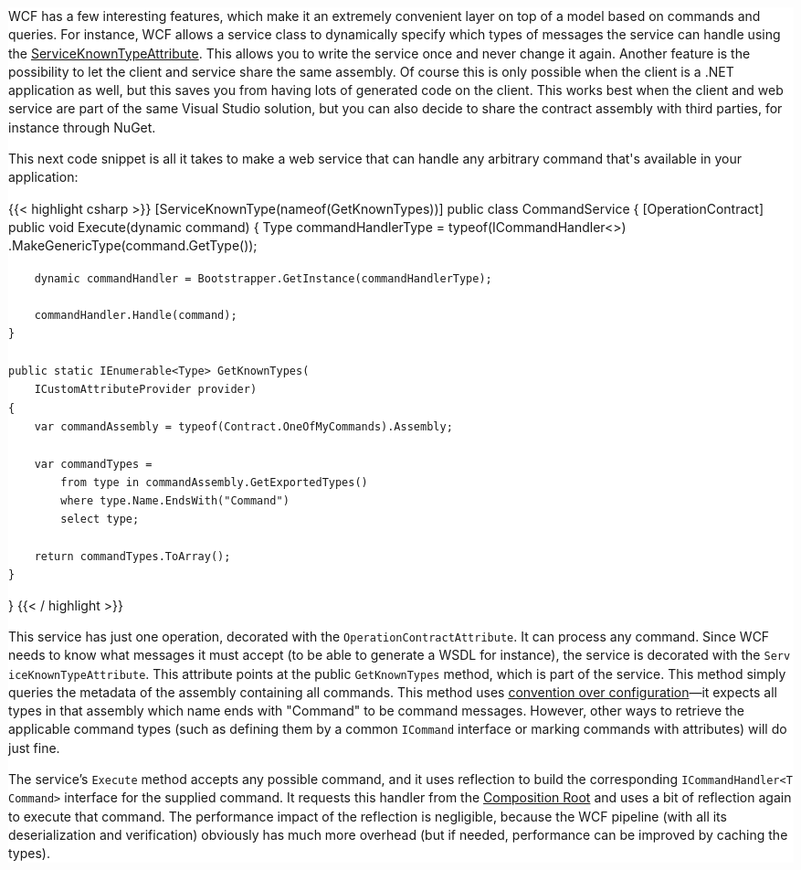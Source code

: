 WCF has a few interesting features, which make it an extremely convenient layer on top of a model based on commands and queries. For instance, WCF allows a service class to dynamically specify which types of messages the service can handle using the [ServiceKnownTypeAttribute](https://msdn.microsoft.com/en-us/library/system.servicemodel.serviceknowntypeattribute.aspx). This allows you to write the service once and never change it again. Another feature is the possibility to let the client and service share the same assembly. Of course this is only possible when the client is a .NET application as well, but this saves you from having lots of generated code on the client. This works best when the client and web service are part of the same Visual Studio solution, but you can also decide to share the contract assembly with third parties, for instance through NuGet.

This next code snippet is all it takes to make a web service that can handle any arbitrary command that's available in your application:

{{< highlight csharp >}}
[ServiceKnownType(nameof(GetKnownTypes))]
public class CommandService
{
    [OperationContract]
    public void Execute(dynamic command)
    {
        Type commandHandlerType = typeof(ICommandHandler<>)
            .MakeGenericType(command.GetType());
 
        dynamic commandHandler = Bootstrapper.GetInstance(commandHandlerType);
 
        commandHandler.Handle(command);
    }
 
    public static IEnumerable<Type> GetKnownTypes(
        ICustomAttributeProvider provider)
    {
        var commandAssembly = typeof(Contract.OneOfMyCommands).Assembly;
 
        var commandTypes =
            from type in commandAssembly.GetExportedTypes()
            where type.Name.EndsWith("Command")
            select type;
 
        return commandTypes.ToArray();
    }
}
{{< / highlight >}}

This service has just one operation, decorated with the `OperationContractAttribute`. It can process any command. Since WCF needs to know what messages it must accept (to be able to generate a WSDL for instance), the service is decorated with the `ServiceKnownTypeAttribute`. This attribute points at the public `GetKnownTypes` method, which is part of the service. This method simply queries the metadata of the assembly containing all commands. This method uses [convention over configuration](https://en.wikipedia.org/wiki/Convention_over_configuration)—it expects all types in that assembly which name ends with "Command" to be command messages. However, other ways to retrieve the applicable command types (such as defining them by a common `ICommand` interface or marking commands with attributes) will do just fine.

The service’s `Execute` method accepts any possible command, and it uses reflection to build the corresponding `ICommandHandler<TCommand>` interface for the supplied command. It requests this handler from the [Composition Root](https://freecontent.manning.com/dependency-injection-in-net-2nd-edition-understanding-the-composition-root/) and uses a bit of reflection again to execute that command. The performance impact of the reflection is negligible, because the WCF pipeline (with all its deserialization and verification) obviously has much more overhead (but if needed, performance can be improved by caching the types).
